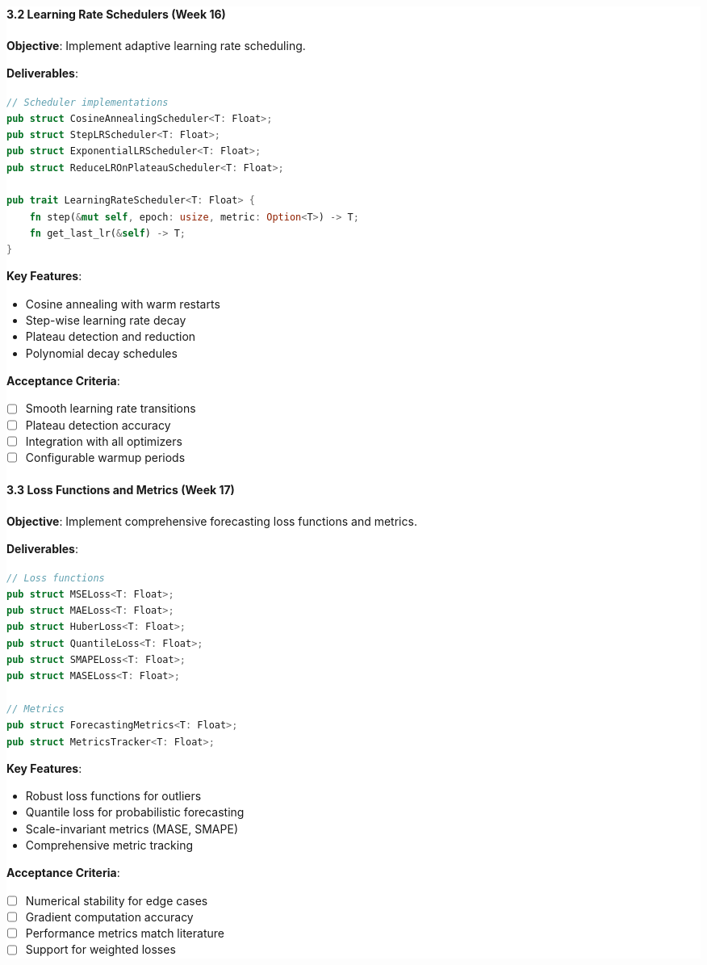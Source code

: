 #### 3.2 Learning Rate Schedulers (Week 16)
**Objective**: Implement adaptive learning rate scheduling.

**Deliverables**:
```rust
// Scheduler implementations
pub struct CosineAnnealingScheduler<T: Float>;
pub struct StepLRScheduler<T: Float>;
pub struct ExponentialLRScheduler<T: Float>;
pub struct ReduceLROnPlateauScheduler<T: Float>;

pub trait LearningRateScheduler<T: Float> {
    fn step(&mut self, epoch: usize, metric: Option<T>) -> T;
    fn get_last_lr(&self) -> T;
}
```

**Key Features**:
- Cosine annealing with warm restarts
- Step-wise learning rate decay
- Plateau detection and reduction
- Polynomial decay schedules

**Acceptance Criteria**:
- [ ] Smooth learning rate transitions
- [ ] Plateau detection accuracy
- [ ] Integration with all optimizers
- [ ] Configurable warmup periods

#### 3.3 Loss Functions and Metrics (Week 17)
**Objective**: Implement comprehensive forecasting loss functions and metrics.

**Deliverables**:
```rust
// Loss functions
pub struct MSELoss<T: Float>;
pub struct MAELoss<T: Float>;
pub struct HuberLoss<T: Float>;
pub struct QuantileLoss<T: Float>;
pub struct SMAPELoss<T: Float>;
pub struct MASELoss<T: Float>;

// Metrics
pub struct ForecastingMetrics<T: Float>;
pub struct MetricsTracker<T: Float>;
```

**Key Features**:
- Robust loss functions for outliers
- Quantile loss for probabilistic forecasting
- Scale-invariant metrics (MASE, SMAPE)
- Comprehensive metric tracking

**Acceptance Criteria**:
- [ ] Numerical stability for edge cases
- [ ] Gradient computation accuracy
- [ ] Performance metrics match literature
- [ ] Support for weighted losses
